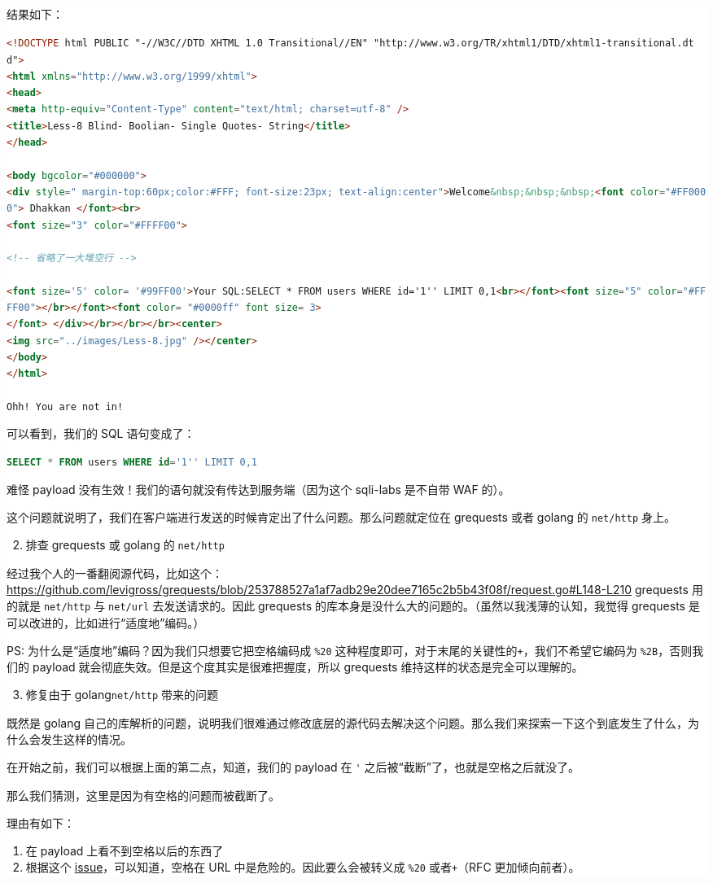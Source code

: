 结果如下：

```html
<!DOCTYPE html PUBLIC "-//W3C//DTD XHTML 1.0 Transitional//EN" "http://www.w3.org/TR/xhtml1/DTD/xhtml1-transitional.dtd">
<html xmlns="http://www.w3.org/1999/xhtml">
<head>
<meta http-equiv="Content-Type" content="text/html; charset=utf-8" />
<title>Less-8 Blind- Boolian- Single Quotes- String</title>
</head>

<body bgcolor="#000000">
<div style=" margin-top:60px;color:#FFF; font-size:23px; text-align:center">Welcome&nbsp;&nbsp;&nbsp;<font color="#FF0000"> Dhakkan </font><br>
<font size="3" color="#FFFF00">

<!-- 省略了一大堆空行 -->

<font size='5' color= '#99FF00'>Your SQL:SELECT * FROM users WHERE id='1'' LIMIT 0,1<br></font><font size="5" color="#FFFF00"></br></font><font color= "#0000ff" font size= 3>
</font> </div></br></br></br><center>
<img src="../images/Less-8.jpg" /></center>
</body>
</html>

Ohh! You are not in!
```

可以看到，我们的 SQL 语句变成了：

```sql
SELECT * FROM users WHERE id='1'' LIMIT 0,1
```

难怪 payload 没有生效！我们的语句就没有传达到服务端（因为这个 sqli-labs 是不自带 WAF 的）。

这个问题就说明了，我们在客户端进行发送的时候肯定出了什么问题。那么问题就定位在 grequests 或者 golang 的 `net/http` 身上。

2. 排查 grequests 或 golang 的 `net/http`

经过我个人的一番翻阅源代码，比如这个：
https://github.com/levigross/grequests/blob/253788527a1af7adb29e20dee7165c2b5b43f08f/request.go#L148-L210
grequests 用的就是 `net/http` 与 `net/url` 去发送请求的。因此 grequests 的库本身是没什么大的问题的。（虽然以我浅薄的认知，我觉得 grequests 是可以改进的，比如进行“适度地”编码。）

PS: 为什么是“适度地”编码？因为我们只想要它把空格编码成 `%20` 这种程度即可，对于末尾的关键性的`+`，我们不希望它编码为 `%2B`，否则我们的 payload 就会彻底失效。但是这个度其实是很难把握度，所以 grequests 维持这样的状态是完全可以理解的。

3. 修复由于 golang`net/http` 带来的问题

既然是 golang 自己的库解析的问题，说明我们很难通过修改底层的源代码去解决这个问题。那么我们来探索一下这个到底发生了什么，为什么会发生这样的情况。

在开始之前，我们可以根据上面的第二点，知道，我们的 payload 在 `'` 之后被“截断”了，也就是空格之后就没了。

那么我们猜测，这里是因为有空格的问题而被截断了。

理由有如下：
1. 在 payload 上看不到空格以后的东西了
2. 根据这个 [issue](https://github.com/golang/go/issues/4013)，可以知道，空格在 URL 中是危险的。因此要么会被转义成 `%20` 或者`+`（RFC 更加倾向前者）。
